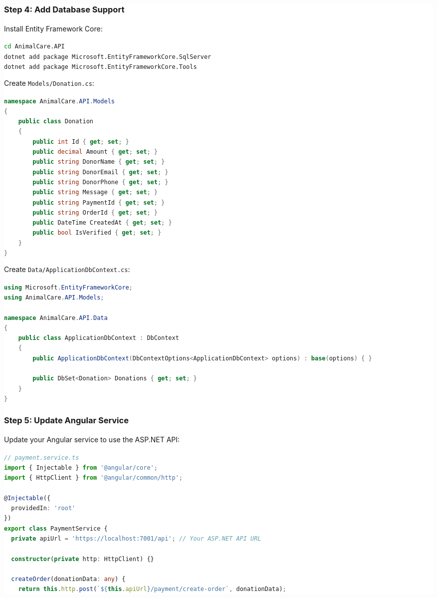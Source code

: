 ### Step 4: Add Database Support

Install Entity Framework Core:

```bash
cd AnimalCare.API
dotnet add package Microsoft.EntityFrameworkCore.SqlServer
dotnet add package Microsoft.EntityFrameworkCore.Tools
```

Create `Models/Donation.cs`:

```csharp
namespace AnimalCare.API.Models
{
    public class Donation
    {
        public int Id { get; set; }
        public decimal Amount { get; set; }
        public string DonorName { get; set; }
        public string DonorEmail { get; set; }
        public string DonorPhone { get; set; }
        public string Message { get; set; }
        public string PaymentId { get; set; }
        public string OrderId { get; set; }
        public DateTime CreatedAt { get; set; }
        public bool IsVerified { get; set; }
    }
}
```

Create `Data/ApplicationDbContext.cs`:

```csharp
using Microsoft.EntityFrameworkCore;
using AnimalCare.API.Models;

namespace AnimalCare.API.Data
{
    public class ApplicationDbContext : DbContext
    {
        public ApplicationDbContext(DbContextOptions<ApplicationDbContext> options) : base(options) { }
        
        public DbSet<Donation> Donations { get; set; }
    }
}
```

### Step 5: Update Angular Service

Update your Angular service to use the ASP.NET API:

```typescript
// payment.service.ts
import { Injectable } from '@angular/core';
import { HttpClient } from '@angular/common/http';

@Injectable({
  providedIn: 'root'
})
export class PaymentService {
  private apiUrl = 'https://localhost:7001/api'; // Your ASP.NET API URL

  constructor(private http: HttpClient) {}

  createOrder(donationData: any) {
    return this.http.post(`${this.apiUrl}/payment/create-order`, donationData);
```